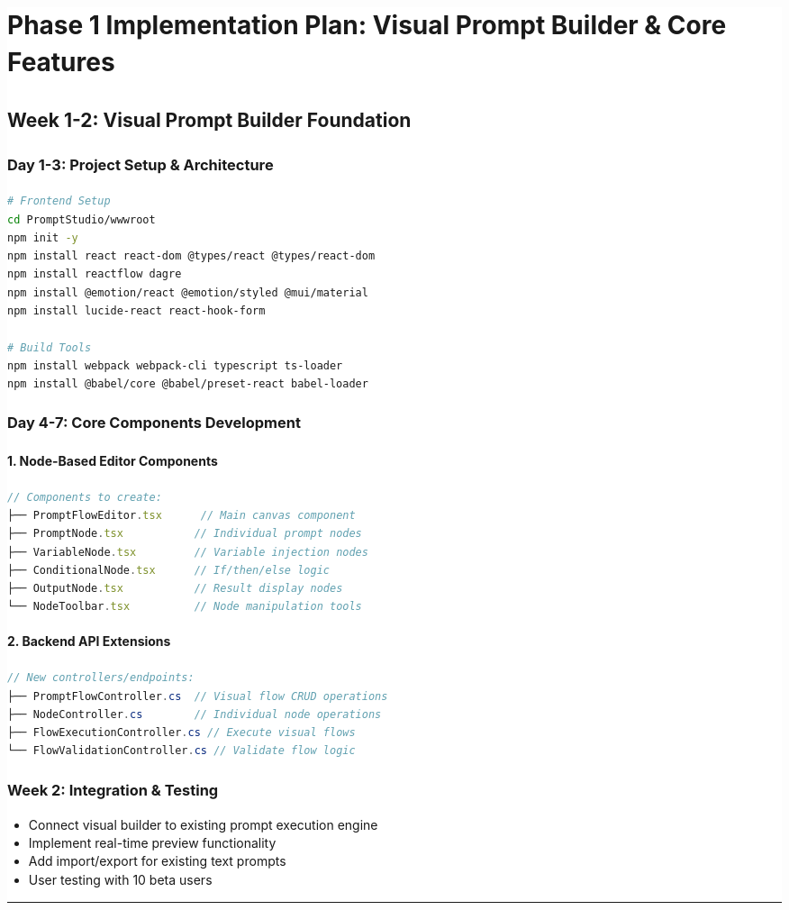 # Phase 1 Implementation Plan: Visual Prompt Builder & Core Features

## Week 1-2: Visual Prompt Builder Foundation

### Day 1-3: Project Setup & Architecture
```bash
# Frontend Setup
cd PromptStudio/wwwroot
npm init -y
npm install react react-dom @types/react @types/react-dom
npm install reactflow dagre
npm install @emotion/react @emotion/styled @mui/material
npm install lucide-react react-hook-form

# Build Tools
npm install webpack webpack-cli typescript ts-loader
npm install @babel/core @babel/preset-react babel-loader
```

### Day 4-7: Core Components Development

#### 1. Node-Based Editor Components
```typescript
// Components to create:
├── PromptFlowEditor.tsx      // Main canvas component
├── PromptNode.tsx           // Individual prompt nodes
├── VariableNode.tsx         // Variable injection nodes
├── ConditionalNode.tsx      // If/then/else logic
├── OutputNode.tsx           // Result display nodes
└── NodeToolbar.tsx          // Node manipulation tools
```

#### 2. Backend API Extensions
```csharp
// New controllers/endpoints:
├── PromptFlowController.cs  // Visual flow CRUD operations
├── NodeController.cs        // Individual node operations
├── FlowExecutionController.cs // Execute visual flows
└── FlowValidationController.cs // Validate flow logic
```

### Week 2: Integration & Testing
- Connect visual builder to existing prompt execution engine
- Implement real-time preview functionality
- Add import/export for existing text prompts
- User testing with 10 beta users

---
